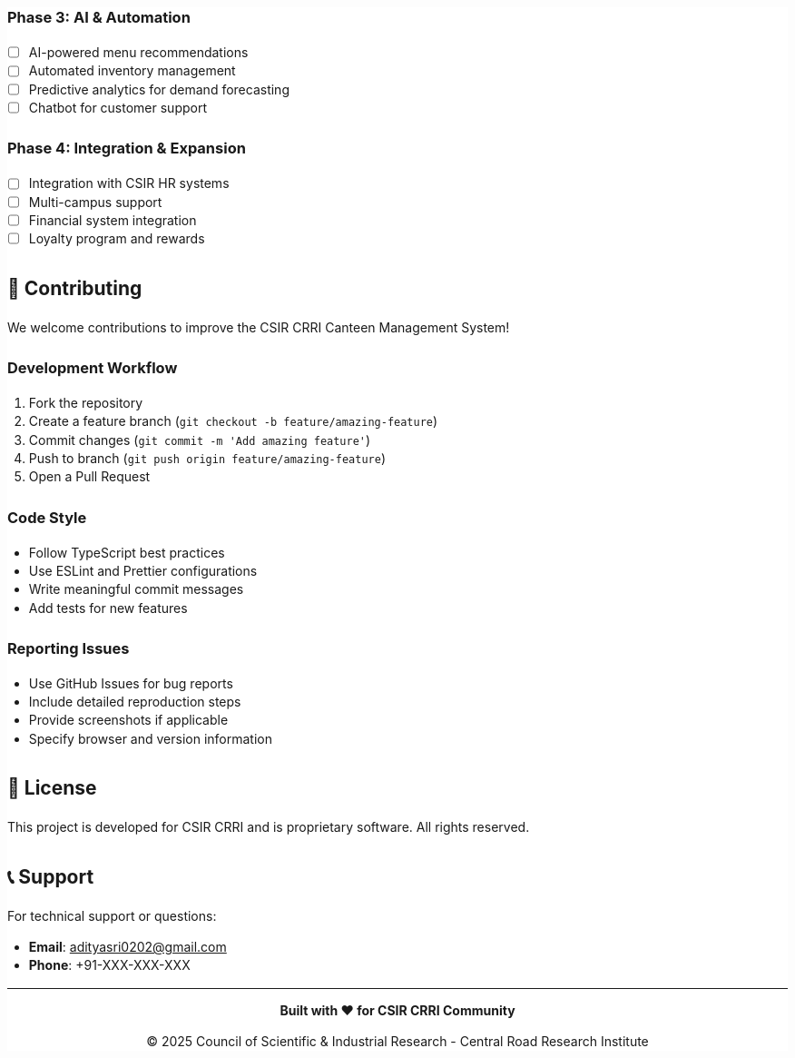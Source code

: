 ### Phase 3: AI & Automation

- [ ] AI-powered menu recommendations
- [ ] Automated inventory management
- [ ] Predictive analytics for demand forecasting
- [ ] Chatbot for customer support

### Phase 4: Integration & Expansion

- [ ] Integration with CSIR HR systems
- [ ] Multi-campus support
- [ ] Financial system integration
- [ ] Loyalty program and rewards

## 🤝 Contributing

We welcome contributions to improve the CSIR CRRI Canteen Management System!

### Development Workflow

1. Fork the repository
2. Create a feature branch (`git checkout -b feature/amazing-feature`)
3. Commit changes (`git commit -m 'Add amazing feature'`)
4. Push to branch (`git push origin feature/amazing-feature`)
5. Open a Pull Request

### Code Style

- Follow TypeScript best practices
- Use ESLint and Prettier configurations
- Write meaningful commit messages
- Add tests for new features

### Reporting Issues

- Use GitHub Issues for bug reports
- Include detailed reproduction steps
- Provide screenshots if applicable
- Specify browser and version information

## 📄 License

This project is developed for CSIR CRRI and is proprietary software. All rights reserved.

## 📞 Support

For technical support or questions:

- **Email**: adityasri0202@gmail.com
- **Phone**: +91-XXX-XXX-XXX

---

<div align="center">
  <p><strong>Built with ❤️ for CSIR CRRI Community</strong></p>
  <p>© 2025 Council of Scientific & Industrial Research - Central Road Research Institute</p>
</div>
